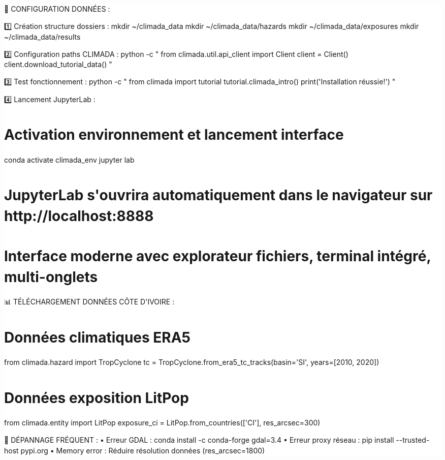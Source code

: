 📁 CONFIGURATION DONNÉES :

1️⃣ Création structure dossiers :
mkdir ~/climada_data
mkdir ~/climada_data/hazards
mkdir ~/climada_data/exposures
mkdir ~/climada_data/results

2️⃣ Configuration paths CLIMADA :
python -c "
from climada.util.api_client import Client
client = Client()
client.download_tutorial_data()
"

3️⃣ Test fonctionnement :
python -c "
from climada import tutorial
tutorial.climada_intro()
print('Installation réussie!')
"

4️⃣ Lancement JupyterLab :

# Activation environnement et lancement interface

conda activate climada_env
jupyter lab

# JupyterLab s'ouvrira automatiquement dans le navigateur sur http://localhost:8888

# Interface moderne avec explorateur fichiers, terminal intégré, multi-onglets

📊 TÉLÉCHARGEMENT DONNÉES CÔTE D'IVOIRE :

# Données climatiques ERA5

from climada.hazard import TropCyclone
tc = TropCyclone.from_era5_tc_tracks(basin='SI', years=[2010, 2020])

# Données exposition LitPop

from climada.entity import LitPop
exposure_ci = LitPop.from_countries(['CI'], res_arcsec=300)

🔧 DÉPANNAGE FRÉQUENT :
• Erreur GDAL : conda install -c conda-forge gdal=3.4
• Erreur proxy réseau : pip install --trusted-host pypi.org
• Memory error : Réduire résolution données (res_arcsec=1800)
